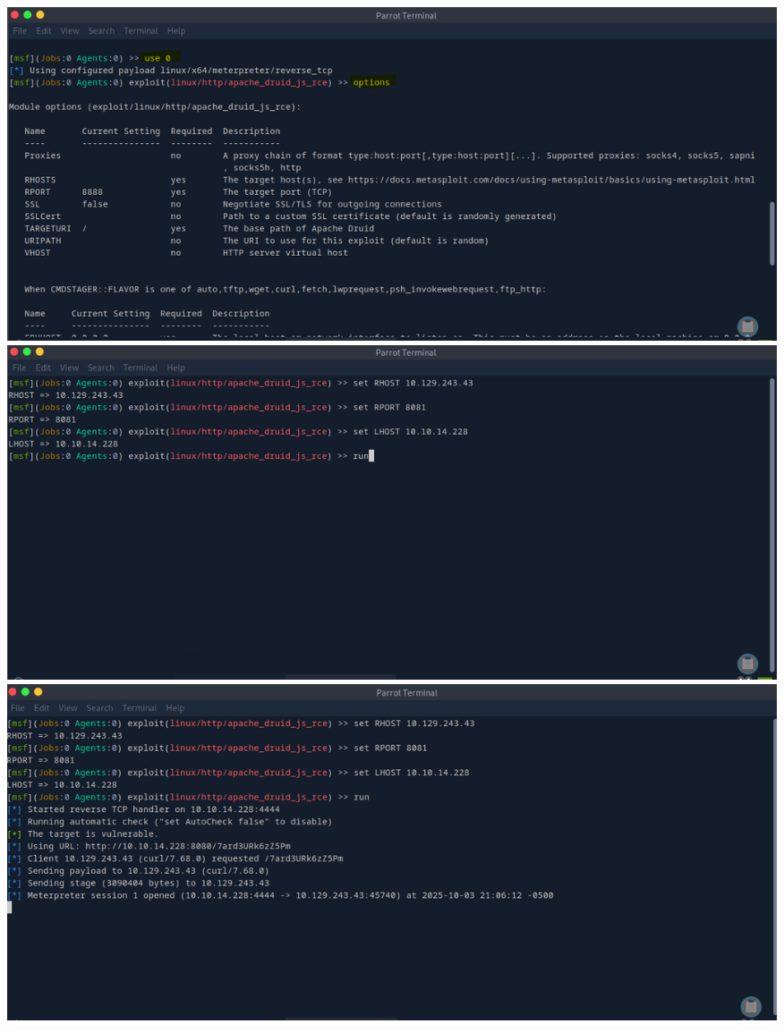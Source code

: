 ![alt text](screenshots/metasploit-framework/13.PNG)
![alt text](screenshots/metasploit-framework/14.PNG)
![alt text](screenshots/metasploit-framework/15.PNG)

